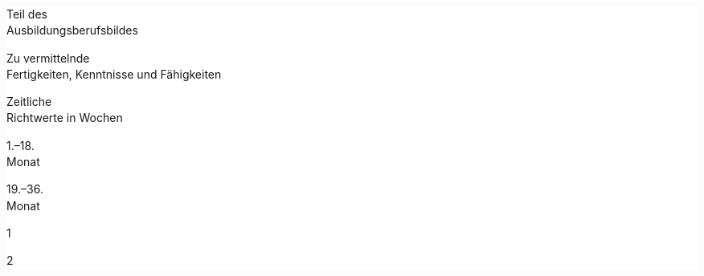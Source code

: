 </th>

<th style="border-right: 0.5pt solid ; border-bottom: 0.5pt solid ;  font-weight:normal;" rowspan="2" align="center" valign="middle" charoff="50">

Teil des  
Ausbildungsberufsbildes

</th>

<th style="border-right: 0.5pt solid ; border-bottom: 0.5pt solid ;  font-weight:normal;" rowspan="2" align="center" valign="middle" charoff="50">

Zu vermittelnde  
Fertigkeiten, Kenntnisse und Fähigkeiten

</th>

<th style="border-bottom: 0.5pt solid ;  font-weight:normal;" colspan="2" align="center" valign="middle" charoff="50">

Zeitliche  
Richtwerte in Wochen

</th>

</tr>

<tr>

<th style="border-right: 0.5pt solid ; border-bottom: 0.5pt solid ;  font-weight:normal;" align="center" valign="middle" charoff="50">

1.–18.  
Monat

</th>

<th style="border-bottom: 0.5pt solid ;  font-weight:normal;" align="center" valign="middle" charoff="50">

19.–36.  
Monat

</th>

</tr>

<tr>

<th style="border-right: 0.5pt solid ; border-bottom: 0.5pt solid ;  font-weight:normal;" align="center" valign="middle" charoff="50">

1

</th>

<th style="border-right: 0.5pt solid ; border-bottom: 0.5pt solid ;  font-weight:normal;" align="center" valign="middle" charoff="50">

2
